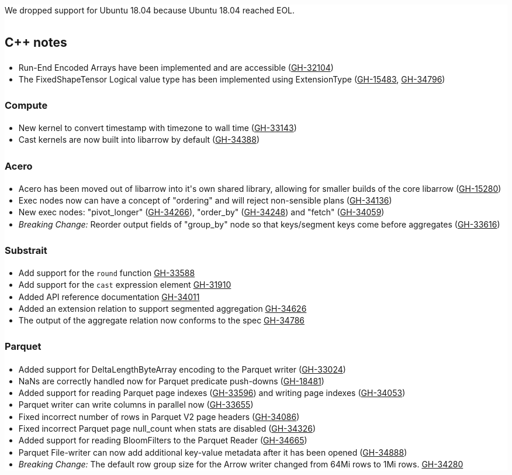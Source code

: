 We dropped support for Ubuntu 18.04 because Ubuntu 18.04 reached EOL.

## C++ notes

* Run-End Encoded Arrays have been implemented and are accessible ([GH-32104](https://github.com/apache/arrow/issues/32104))
* The FixedShapeTensor Logical value type has been implemented using ExtensionType ([GH-15483](https://github.com/apache/arrow/issues/15483), [GH-34796](https://github.com/apache/arrow/issues/34796))

### Compute

* New kernel to convert timestamp with timezone to wall time ([GH-33143](https://github.com/apache/arrow/issues/33143))
* Cast kernels are now built into libarrow by default ([GH-34388](https://github.com/apache/arrow/issues/34388))

### Acero

* Acero has been moved out of libarrow into it's own shared library, allowing for smaller builds of the core libarrow ([GH-15280](https://github.com/apache/arrow/issues/15280))
* Exec nodes now can have a concept of "ordering" and will reject non-sensible plans ([GH-34136](https://github.com/apache/arrow/issues/34136))
* New exec nodes: "pivot_longer" ([GH-34266](https://github.com/apache/arrow/issues/34266)), "order_by" ([GH-34248](https://github.com/apache/arrow/issues/34248)) and "fetch" ([GH-34059](https://github.com/apache/arrow/issues/34059))
* _Breaking Change:_ Reorder output fields of "group_by" node so that keys/segment keys come before aggregates ([GH-33616](https://github.com/apache/arrow/issues/33616))

### Substrait

* Add support for the `round` function [GH-33588](https://github.com/apache/arrow/issues/33588)
* Add support for the `cast` expression element [GH-31910](https://github.com/apache/arrow/issues/31910)
* Added API reference documentation [GH-34011](https://github.com/apache/arrow/issues/34011)
* Added an extension relation to support segmented aggregation [GH-34626](https://github.com/apache/arrow/issues/34626)
* The output of the aggregate relation now conforms to the spec [GH-34786](https://github.com/apache/arrow/issues/34786)

### Parquet

* Added support for DeltaLengthByteArray encoding to the Parquet writer ([GH-33024](https://github.com/apache/arrow/issues/33024))
* NaNs are correctly handled now for Parquet predicate push-downs ([GH-18481](https://github.com/apache/arrow/issues/18481))
* Added support for reading Parquet page indexes ([GH-33596](https://github.com/apache/arrow/issues/33596)) and writing page indexes ([GH-34053](https://github.com/apache/arrow/issues/34053))
* Parquet writer can write columns in parallel now ([GH-33655](https://github.com/apache/arrow/issues/33655))
* Fixed incorrect number of rows in Parquet V2 page headers ([GH-34086](https://github.com/apache/arrow/issues/34086))
* Fixed incorrect Parquet page null_count when stats are disabled ([GH-34326](https://github.com/apache/arrow/issues/34326))
* Added support for reading BloomFilters to the Parquet Reader ([GH-34665](https://github.com/apache/arrow/issues/34665))
* Parquet File-writer can now add additional key-value metadata after it has been opened ([GH-34888](https://github.com/apache/arrow/issues/34888))
* _Breaking Change:_ The default row group size for the Arrow writer changed from 64Mi rows to 1Mi rows. [GH-34280](https://github.com/apache/arrow/issues/34280)
